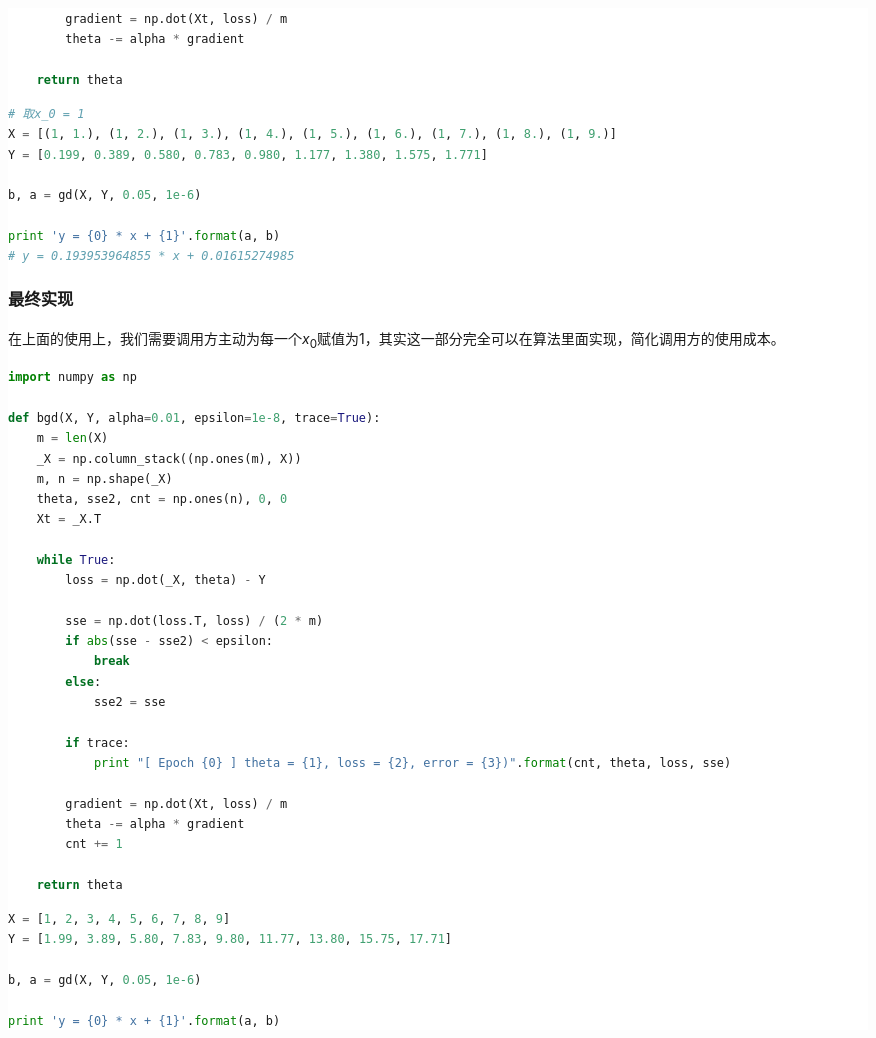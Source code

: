```python
        gradient = np.dot(Xt, loss) / m
        theta -= alpha * gradient
        
    return theta
```

```python
# 取x_0 = 1
X = [(1, 1.), (1, 2.), (1, 3.), (1, 4.), (1, 5.), (1, 6.), (1, 7.), (1, 8.), (1, 9.)]
Y = [0.199, 0.389, 0.580, 0.783, 0.980, 1.177, 1.380, 1.575, 1.771]

b, a = gd(X, Y, 0.05, 1e-6)

print 'y = {0} * x + {1}'.format(a, b)
# y = 0.193953964855 * x + 0.01615274985
```

### 最终实现

在上面的使用上，我们需要调用方主动为每一个$x_0$赋值为1，其实这一部分完全可以在算法里面实现，简化调用方的使用成本。

```python
import numpy as np

def bgd(X, Y, alpha=0.01, epsilon=1e-8, trace=True):
    m = len(X)
    _X = np.column_stack((np.ones(m), X))
    m, n = np.shape(_X)
    theta, sse2, cnt = np.ones(n), 0, 0
    Xt = _X.T
    
    while True:
        loss = np.dot(_X, theta) - Y

        sse = np.dot(loss.T, loss) / (2 * m)
        if abs(sse - sse2) < epsilon:
            break
        else:
            sse2 = sse

        if trace:
            print "[ Epoch {0} ] theta = {1}, loss = {2}, error = {3})".format(cnt, theta, loss, sse)

        gradient = np.dot(Xt, loss) / m
        theta -= alpha * gradient
        cnt += 1
        
    return theta
```

```python
X = [1, 2, 3, 4, 5, 6, 7, 8, 9]
Y = [1.99, 3.89, 5.80, 7.83, 9.80, 11.77, 13.80, 15.75, 17.71]

b, a = gd(X, Y, 0.05, 1e-6)

print 'y = {0} * x + {1}'.format(a, b)
```